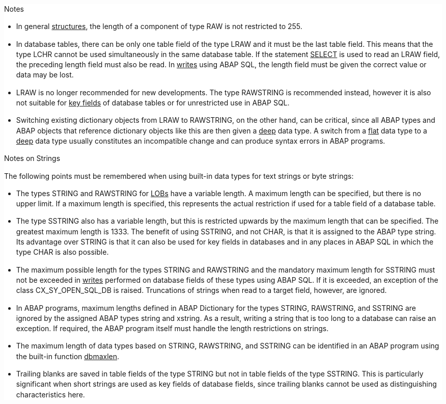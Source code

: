 Notes

-   In general [structures](javascript:call_link\('abenddic_structures.htm'\)), the length of a component of type RAW is not restricted to 255.

-   In database tables, there can be only one table field of the type LRAW and it must be the last table field. This means that the type LCHR cannot be used simultaneously in the same database table. If the statement [SELECT](javascript:call_link\('abapselect.htm'\)) is used to read an LRAW field, the preceding length field must also be read. In [writes](javascript:call_link\('abenopen_sql_writing.htm'\)) using ABAP SQL, the length field must be given the correct value or data may be lost.

-   LRAW is no longer recommended for new developments. The type RAWSTRING is recommended instead, however it is also not suitable for [key fields](javascript:call_link\('abenddic_database_tables_key.htm'\)) of database tables or for unrestricted use in ABAP SQL.

-   Switching existing dictionary objects from LRAW to RAWSTRING, on the other hand, can be critical, since all ABAP types and ABAP objects that reference dictionary objects like this are then given a [deep](javascript:call_link\('abendeep_glosry.htm'\) "Glossary Entry") data type. A switch from a [flat](javascript:call_link\('abenflat_glosry.htm'\) "Glossary Entry") data type to a [deep](javascript:call_link\('abendeep_glosry.htm'\) "Glossary Entry") data type usually constitutes an incompatible change and can produce syntax errors in ABAP programs.

Notes on Strings

The following points must be remembered when using built-in data types for text strings or byte strings:

-   The types STRING and RAWSTRING for [LOBs](javascript:call_link\('abenlob_glosry.htm'\) "Glossary Entry") have a variable length. A maximum length can be specified, but there is no upper limit. If a maximum length is specified, this represents the actual restriction if used for a table field of a database table.

-   The type SSTRING also has a variable length, but this is restricted upwards by the maximum length that can be specified. The greatest maximum length is 1333. The benefit of using SSTRING, and not CHAR, is that it is assigned to the ABAP type string. Its advantage over STRING is that it can also be used for key fields in databases and in any places in ABAP SQL in which the type CHAR is also possible.

-   The maximum possible length for the types STRING and RAWSTRING and the mandatory maximum length for SSTRING must not be exceeded in [writes](javascript:call_link\('abenopen_sql_writing.htm'\)) performed on database fields of these types using ABAP SQL. If it is exceeded, an exception of the class CX\_SY\_OPEN\_SQL\_DB is raised. Truncations of strings when read to a target field, however, are ignored.

-   In ABAP programs, maximum lengths defined in ABAP Dictionary for the types STRING, RAWSTRING, and SSTRING are ignored by the assigned ABAP types string and xstring. As a result, writing a string that is too long to a database can raise an exception. If required, the ABAP program itself must handle the length restrictions on strings.

-   The maximum length of data types based on STRING, RAWSTRING, and SSTRING can be identified in an ABAP program using the built-in function [dbmaxlen](javascript:call_link\('abenlength_functions.htm'\)).

-   Trailing blanks are saved in table fields of the type STRING but not in table fields of the type SSTRING. This is particularly significant when short strings are used as key fields of database fields, since trailing blanks cannot be used as distinguishing characteristics here.
